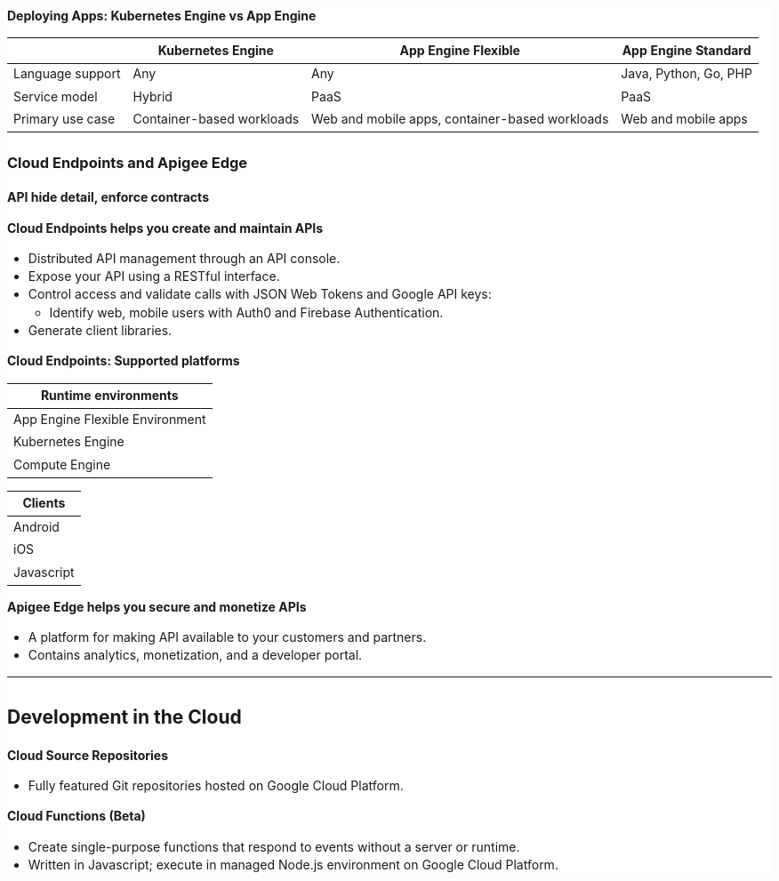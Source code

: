 **Deploying Apps: Kubernetes Engine vs App Engine**

| | Kubernetes Engine | App Engine Flexible | App Engine Standard |
|---|---|---|---|
| Language support | Any | Any | Java, Python, Go, PHP |
| Service model | Hybrid | PaaS | PaaS |
| Primary use case | Container-based workloads | Web and mobile apps, container-based workloads | Web and mobile apps |

### Cloud Endpoints and Apigee Edge

**API hide detail, enforce contracts**

**Cloud Endpoints helps you create and maintain APIs**

- Distributed API management through an API console.
- Expose your API using a RESTful interface.
- Control access and validate calls with JSON Web Tokens and Google API keys:
    - Identify web, mobile users with Auth0 and Firebase Authentication.
- Generate client libraries.    

**Cloud Endpoints: Supported platforms**

| Runtime environments |
|---|
| App Engine Flexible Environment |
| Kubernetes Engine |
| Compute Engine |

| Clients |
|---|
| Android |
| iOS |
|Javascript |

**Apigee Edge helps you secure and monetize APIs**

- A platform for making API available to your customers and partners.
- Contains analytics, monetization, and a developer portal.

***

## Development in the Cloud

**Cloud Source Repositories**

- Fully featured Git repositories hosted on Google Cloud Platform.

**Cloud Functions (Beta)**

- Create single-purpose functions that respond to events without a server or runtime.
- Written in Javascript; execute in managed Node.js environment on Google Cloud Platform.
